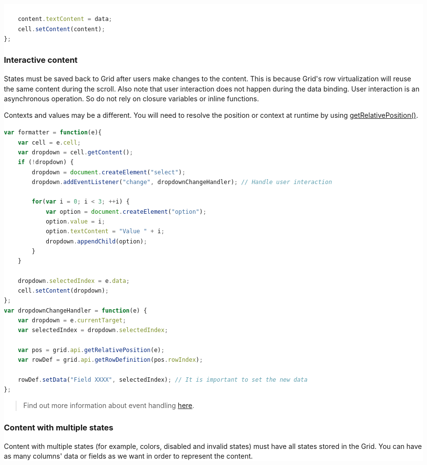 ```js
	
	content.textContent = data;
	cell.setContent(content);
};
```

### Interactive content

States must be saved back to Grid after users make changes to the content. This is because Grid's row virtualization will reuse the same content during the scroll. Also note that user interaction does not happen during the data binding. User interaction is an asynchronous operation. So do not rely on closure variables or inline functions. 

Contexts and values may be a different. You will need to resolve the position or context at runtime by using [getRelativePosition()](../apis/rt_grid/Grid.md).

```js
var formatter = function(e){
	var cell = e.cell;
	var dropdown = cell.getContent();
	if (!dropdown) {
		dropdown = document.createElement("select");
		dropdown.addEventListener("change", dropdownChangeHandler); // Handle user interaction
		
		for(var i = 0; i < 3; ++i) {
			var option = document.createElement("option");
			option.value = i;
			option.textContent = "Value " + i;
			dropdown.appendChild(option);
		}
	}
	
	dropdown.selectedIndex = e.data;
	cell.setContent(dropdown);
};
var dropdownChangeHandler = function(e) {
	var dropdown = e.currentTarget;
	var selectedIndex = dropdown.selectedIndex;
	
	var pos = grid.api.getRelativePosition(e);
	var rowDef = grid.api.getRowDefinition(pos.rowIndex);
	
	rowDef.setData("Field XXXX", selectedIndex); // It is important to set the new data
};
```

> Find out more information about event handling [here](formatter-event-handling).

### Content with multiple states

Content with multiple states (for example, colors, disabled and invalid states) must have all states stored in the Grid. You can have as many columns' data or fields as we want in order to represent the content. 
